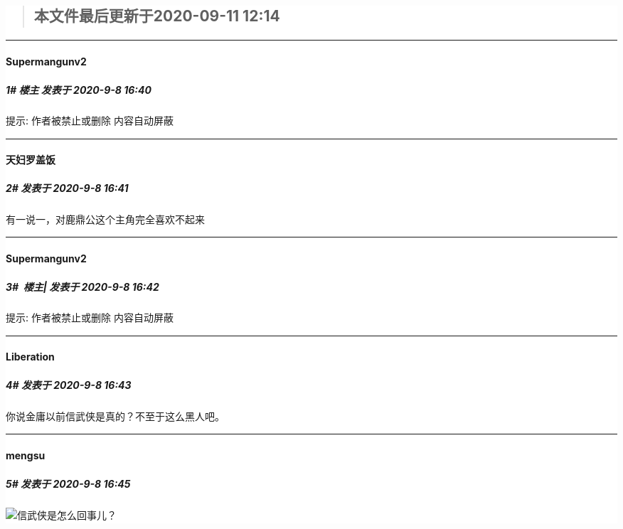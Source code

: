 > ## **本文件最后更新于2020-09-11 12:14** 



*****

####  Supermangunv2  
##### 1#       楼主       发表于 2020-9-8 16:40

提示: 作者被禁止或删除 内容自动屏蔽



*****

####  天妇罗盖饭  
##### 2#       发表于 2020-9-8 16:41




有一说一，对鹿鼎公这个主角完全喜欢不起来







*****

####  Supermangunv2  
##### 3#         楼主| 发表于 2020-9-8 16:42

提示: 作者被禁止或删除 内容自动屏蔽



*****

####  Liberation  
##### 4#       发表于 2020-9-8 16:43




你说金庸以前信武侠是真的？不至于这么黑人吧。







*****

####  mengsu  
##### 5#       发表于 2020-9-8 16:45



<img src="https://static.saraba1st.com/image/smiley/face2017/001.png" referrerpolicy="no-referrer">信武侠是怎么回事儿？



